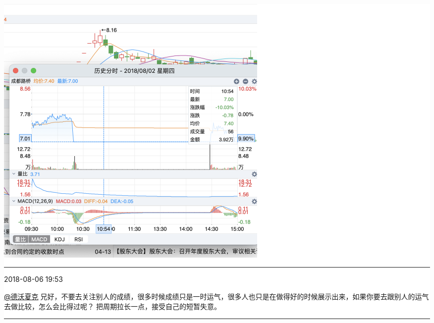 <img src="../assets/images/image-20220425124639248.png" alt="image-20220425124639248" style="zoom:50%;" />



---

2018-08-06 19:53

[@德沃夏克](https://www.taoguba.com.cn/user/blog/atname?n=德沃夏克) 兄好，不要去关注别人的成绩，很多时候成绩只是一时运气，很多人也只是在做得好的时候展示出来，如果你要去跟别人的运气去做比较，怎么会比得过呢？ 把周期拉长一点，接受自己的短暂失意。

---